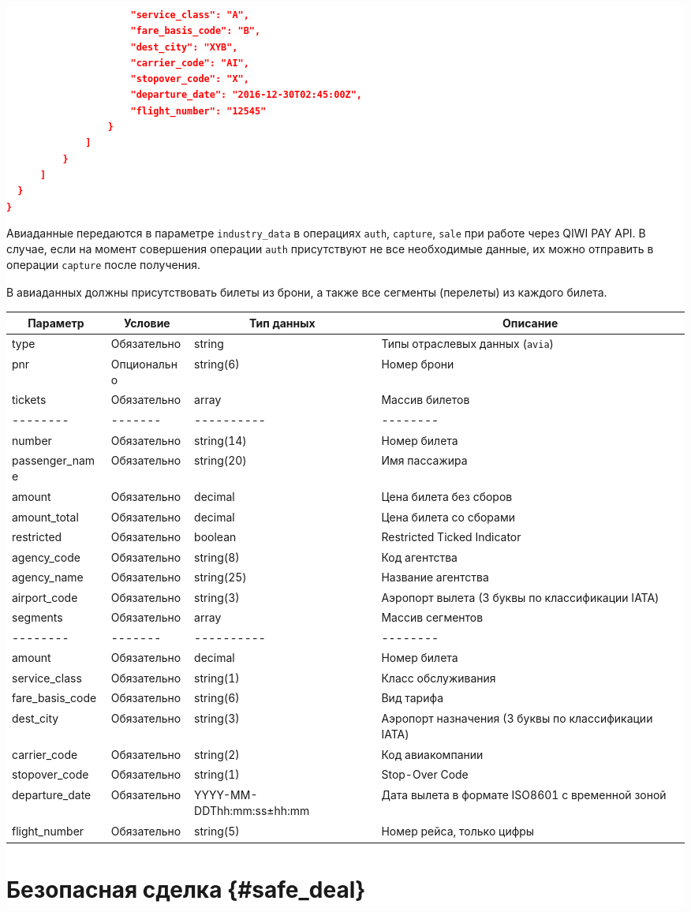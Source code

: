 ~~~ json
                      "service_class": "A",
                      "fare_basis_code": "B",
                      "dest_city": "XYB",
                      "carrier_code": "AI",
                      "stopover_code": "X",
                      "departure_date": "2016-12-30T02:45:00Z",
                      "flight_number": "12545"
                  }
              ]
          }
      ]
  }
}
~~~

Авиаданные передаются в параметре `industry_data` в операциях `auth`, `capture`, `sale` при работе через QIWI PAY API.
В случае, если на момент совершения операции `auth` присутствуют не все необходимые данные, их можно отправить в операции `capture` после получения.

В авиаданных должны присутствовать билеты из брони, а также все сегменты (перелеты) из каждого билета.

Параметр|Условие|Тип данных|Описание
--------|-------|----------|--------
type|Обязательно|string|Типы отраслевых данных (`avia`)
pnr|Опционально|string(6)|Номер брони
tickets|Обязательно|array|Массив билетов
--------|-------|----------|--------
number|Обязательно|string(14)|Номер билета
passenger_name|Обязательно|string(20)|Имя пассажира
amount|Обязательно|decimal|Цена билета без сборов
amount_total|Обязательно|decimal|Цена билета со сборами
restricted|Обязательно|boolean|Restricted Ticked Indicator
agency_code|Обязательно|string(8)|Код агентства
agency_name|Обязательно|string(25)|Название агентства
airport_code|Обязательно|string(3)|Аэропорт вылета (3 буквы по классификации IATA)
segments|Обязательно|array|Массив сегментов
--------|-------|----------|--------
amount|Обязательно|decimal|Номер билета
service_class|Обязательно|string(1)|Класс обслуживания
fare_basis_code|Обязательно|string(6)|Вид тарифа
dest_city|Обязательно|string(3)|Аэропорт назначения (3 буквы по классификации IATA)
carrier_code|Обязательно|string(2)|Код авиакомпании
stopover_code|Обязательно|string(1)|Stop-Over Code
departure_date|Обязательно|YYYY-MM-DDThh:mm:ss±hh:mm|Дата вылета в формате ISO8601 с временной зоной
flight_number|Обязательно|string(5)|Номер рейса, только цифры

# Безопасная сделка {#safe_deal}
